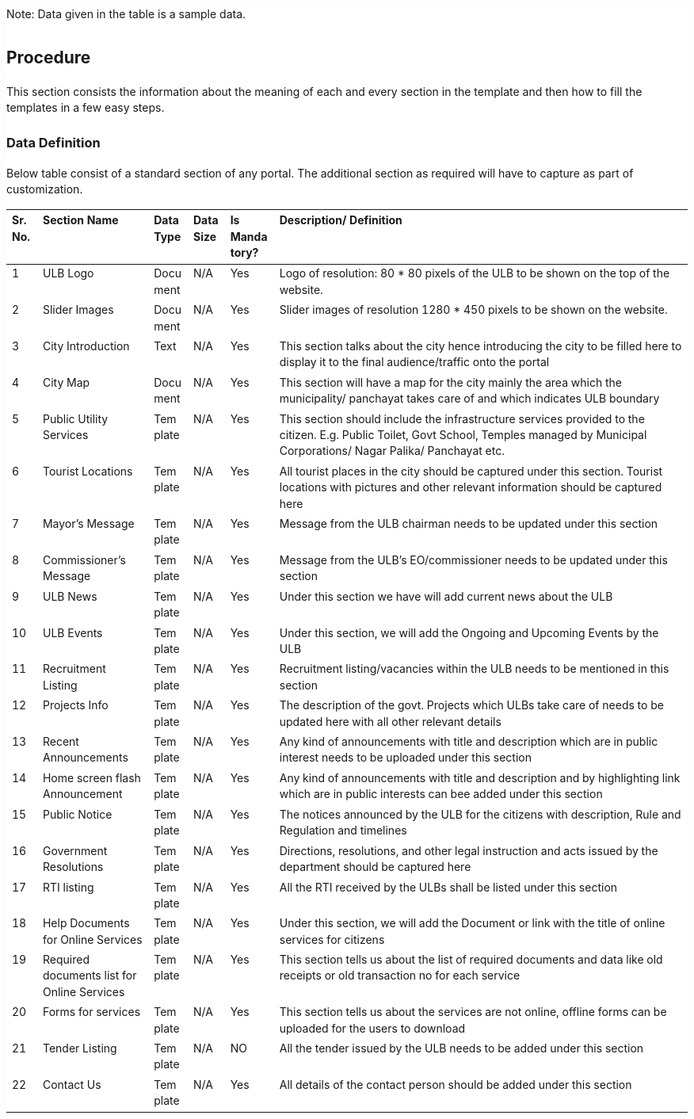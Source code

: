 Note: Data given in the table is a sample data.

## Procedure <a id="Procedure"></a>

This section consists the information about the meaning of each and every section in the template and then how to fill the templates in a few easy steps.

### Data Definition <a id="Data-Definition"></a>

Below table consist of a standard section of any portal. The additional section as required will have to capture as part of customization.

| Sr. No. | Section Name | Data Type | Data Size | Is Mandatory? | Description/ Definition |
| :--- | :--- | :--- | :--- | :--- | :--- |
| 1 | ULB Logo | Document | N/A | Yes | Logo of resolution: 80 \* 80 pixels of the ULB to be shown on the top of the website. |
| 2 | Slider Images | Document | N/A | Yes | Slider images of resolution 1280 \* 450 pixels to be shown on the website. |
| 3 | City Introduction | Text | N/A | Yes | This section talks about the city hence introducing the city to be filled here to display it to the final audience/traffic onto the portal |
| 4 | City Map | Document | N/A | Yes | This section will have a map for the city mainly the area which the municipality/ panchayat takes care of and which indicates ULB boundary |
| 5 | Public Utility Services | Template | N/A | Yes | This section should include the infrastructure services provided to the citizen. E.g. Public Toilet, Govt School, Temples managed by Municipal Corporations/ Nagar Palika/ Panchayat etc. |
| 6 | Tourist Locations | Template | N/A | Yes | All tourist places in the city should be captured under this section. Tourist locations with pictures and other relevant information should be captured here |
| 7 | Mayor’s Message | Template | N/A | Yes | Message from the ULB chairman needs to be updated under this section |
| 8 | Commissioner’s Message | Template | N/A | Yes | Message from the ULB’s EO/commissioner needs to be updated under this section |
| 9 | ULB News | Template | N/A | Yes | Under this section we have will add current news about the ULB |
| 10 | ULB Events | Template | N/A | Yes | Under this section, we will add the Ongoing and Upcoming Events by the ULB |
| 11 | Recruitment Listing | Template | N/A | Yes | Recruitment listing/vacancies within the ULB needs to be mentioned in this section |
| 12 | Projects Info | Template | N/A | Yes | The description of the govt. Projects which ULBs take care of needs to be updated here with all other relevant details |
| 13 | Recent Announcements | Template | N/A | Yes | Any kind of announcements with title and description which are in public interest needs to be uploaded under this section |
| 14 | Home screen flash Announcement | Template | N/A | Yes | Any kind of announcements with title and description and by highlighting link which are in public interests can bee added under this section |
| 15 | Public Notice | Template | N/A | Yes | The notices announced by the ULB for the citizens with description, Rule and Regulation and timelines |
| 16 | Government Resolutions | Template | N/A | Yes | Directions, resolutions, and other legal instruction and acts issued by the department should be captured here |
| 17 | RTI listing | Template | N/A | Yes | All the RTI received by the ULBs shall be listed under this section |
| 18 | Help Documents for Online Services | Template | N/A | Yes | Under this section, we will add the Document or link with the title of online services for citizens |
| 19 | Required documents list for Online Services | Template | N/A | Yes | This section tells us about the list of required documents and data like old receipts or old transaction no for each service |
| 20 | Forms for services | Template | N/A | Yes | This section tells us about the services are not online, offline forms can be uploaded for the users to download |
| 21 | Tender Listing | Template | N/A | NO | All the tender issued by the ULB needs to be added under this section |
| 22 | Contact Us | Template | N/A | Yes | All details of the contact person should be added under this section |
